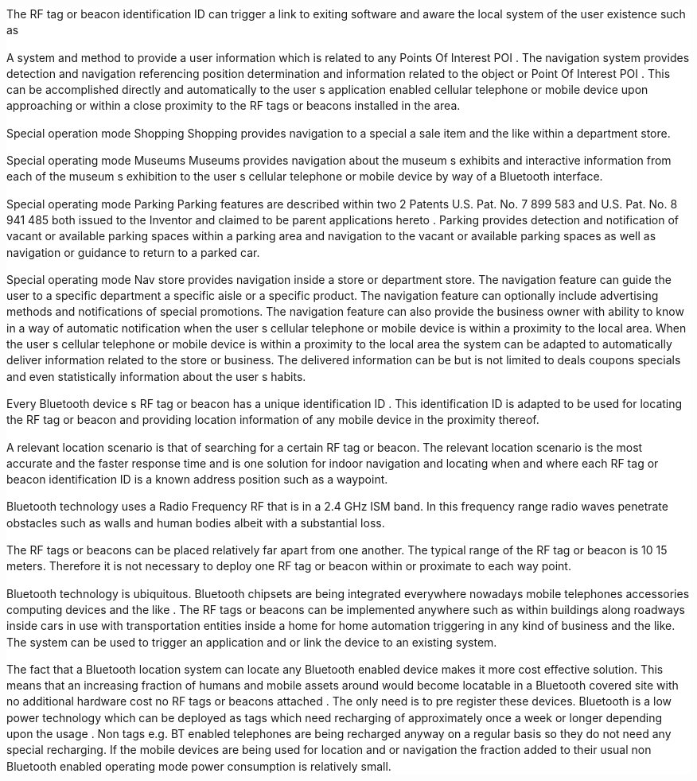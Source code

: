 The RF tag or beacon identification ID can trigger a link to exiting software and aware the local system of the user existence such as 

A system and method to provide a user information which is related to any Points Of Interest POI . The navigation system provides detection and navigation referencing position determination and information related to the object or Point Of Interest POI . This can be accomplished directly and automatically to the user s application enabled cellular telephone or mobile device upon approaching or within a close proximity to the RF tags or beacons installed in the area.

Special operation mode Shopping Shopping provides navigation to a special a sale item and the like within a department store.

Special operating mode Museums Museums provides navigation about the museum s exhibits and interactive information from each of the museum s exhibition to the user s cellular telephone or mobile device by way of a Bluetooth interface.

Special operating mode Parking Parking features are described within two 2 Patents U.S. Pat. No. 7 899 583 and U.S. Pat. No. 8 941 485 both issued to the Inventor and claimed to be parent applications hereto . Parking provides detection and notification of vacant or available parking spaces within a parking area and navigation to the vacant or available parking spaces as well as navigation or guidance to return to a parked car.

Special operating mode Nav store provides navigation inside a store or department store. The navigation feature can guide the user to a specific department a specific aisle or a specific product. The navigation feature can optionally include advertising methods and notifications of special promotions. The navigation feature can also provide the business owner with ability to know in a way of automatic notification when the user s cellular telephone or mobile device is within a proximity to the local area. When the user s cellular telephone or mobile device is within a proximity to the local area the system can be adapted to automatically deliver information related to the store or business. The delivered information can be but is not limited to deals coupons specials and even statistically information about the user s habits.

Every Bluetooth device s RF tag or beacon has a unique identification ID . This identification ID is adapted to be used for locating the RF tag or beacon and providing location information of any mobile device in the proximity thereof.

A relevant location scenario is that of searching for a certain RF tag or beacon. The relevant location scenario is the most accurate and the faster response time and is one solution for indoor navigation and locating when and where each RF tag or beacon identification ID is a known address position such as a waypoint.

Bluetooth technology uses a Radio Frequency RF that is in a 2.4 GHz ISM band. In this frequency range radio waves penetrate obstacles such as walls and human bodies albeit with a substantial loss.

The RF tags or beacons can be placed relatively far apart from one another. The typical range of the RF tag or beacon is 10 15 meters. Therefore it is not necessary to deploy one RF tag or beacon within or proximate to each way point.

Bluetooth technology is ubiquitous. Bluetooth chipsets are being integrated everywhere nowadays mobile telephones accessories computing devices and the like . The RF tags or beacons can be implemented anywhere such as within buildings along roadways inside cars in use with transportation entities inside a home for home automation triggering in any kind of business and the like. The system can be used to trigger an application and or link the device to an existing system.

The fact that a Bluetooth location system can locate any Bluetooth enabled device makes it more cost effective solution. This means that an increasing fraction of humans and mobile assets around would become locatable in a Bluetooth covered site with no additional hardware cost no RF tags or beacons attached . The only need is to pre register these devices. Bluetooth is a low power technology which can be deployed as tags which need recharging of approximately once a week or longer depending upon the usage . Non tags e.g. BT enabled telephones are being recharged anyway on a regular basis so they do not need any special recharging. If the mobile devices are being used for location and or navigation the fraction added to their usual non Bluetooth enabled operating mode power consumption is relatively small.
